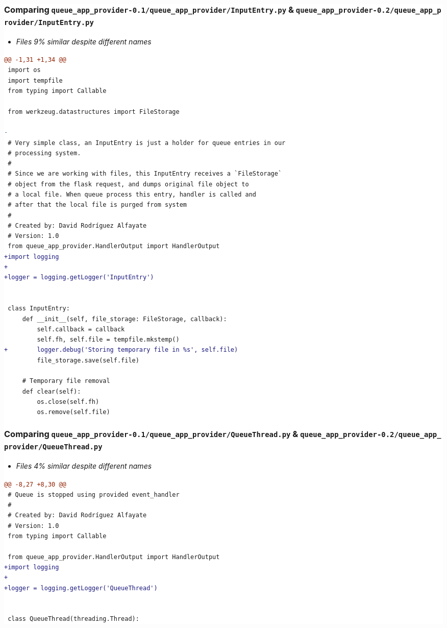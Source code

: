 ### Comparing `queue_app_provider-0.1/queue_app_provider/InputEntry.py` & `queue_app_provider-0.2/queue_app_provider/InputEntry.py`

 * *Files 9% similar despite different names*

```diff
@@ -1,31 +1,34 @@
 import os
 import tempfile
 from typing import Callable
 
 from werkzeug.datastructures import FileStorage
 
-
 # Very simple class, an InputEntry is just a holder for queue entries in our
 # processing system.
 #
 # Since we are working with files, this InputEntry receives a `FileStorage`
 # object from the flask request, and dumps original file object to
 # a local file. When queue process this entry, handler is called and
 # after that the local file is purged from system
 #
 # Created by: David Rodríguez Alfayate
 # Version: 1.0
 from queue_app_provider.HandlerOutput import HandlerOutput
+import logging
+
+logger = logging.getLogger('InputEntry')
 
 
 class InputEntry:
     def __init__(self, file_storage: FileStorage, callback):
         self.callback = callback
         self.fh, self.file = tempfile.mkstemp()
+        logger.debug('Storing temporary file in %s', self.file)
         file_storage.save(self.file)
 
     # Temporary file removal
     def clear(self):
         os.close(self.fh)
         os.remove(self.file)
```

### Comparing `queue_app_provider-0.1/queue_app_provider/QueueThread.py` & `queue_app_provider-0.2/queue_app_provider/QueueThread.py`

 * *Files 4% similar despite different names*

```diff
@@ -8,27 +8,30 @@
 # Queue is stopped using provided event_handler
 #
 # Created by: David Rodríguez Alfayate
 # Version: 1.0
 from typing import Callable
 
 from queue_app_provider.HandlerOutput import HandlerOutput
+import logging
+
+logger = logging.getLogger('QueueThread')
 
 
 class QueueThread(threading.Thread):
```